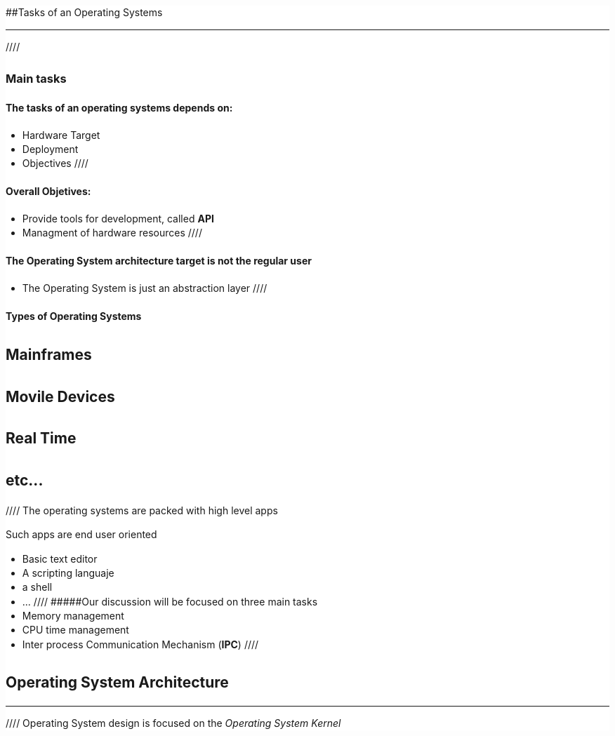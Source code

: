 ##Tasks of an Operating Systems
_________________
////
### Main tasks
#### The tasks of an operating systems depends on:
+ Hardware Target
+ Deployment
+ Objectives
////
#### Overall Objetives:
+ Provide tools for development, called **API**
+ Managment of hardware resources
////
#### The Operating System architecture target is not the regular user
* The Operating System is just an abstraction layer
////
<section>
<h4>Types of Operating Systems</h4>
</section>
<section data-background="pics/mainframe.jpg">
<h2>Mainframes</h2>
</section>
<section data-background="pics/mobile_devices_lrg.jpg">
<h2>Movile Devices<h2>
</section>
<section data-background="pics/rover.jpg">
<h2>Real Time</h2>
</section>
<section data-background="pics/Electronics-board.jpg">
<h2>etc...</h2>
</section>
////
The operating systems are packed with high level apps

Such apps are end user oriented

+ Basic text editor
+ A scripting languaje
+ a shell
+ ...
////
#####Our discussion will be focused on three main tasks
+ Memory management
+ CPU time management
+ Inter process Communication Mechanism (**IPC**)
////
## Operating System Architecture
________
////
Operating System design is focused on the *Operating System Kernel*
